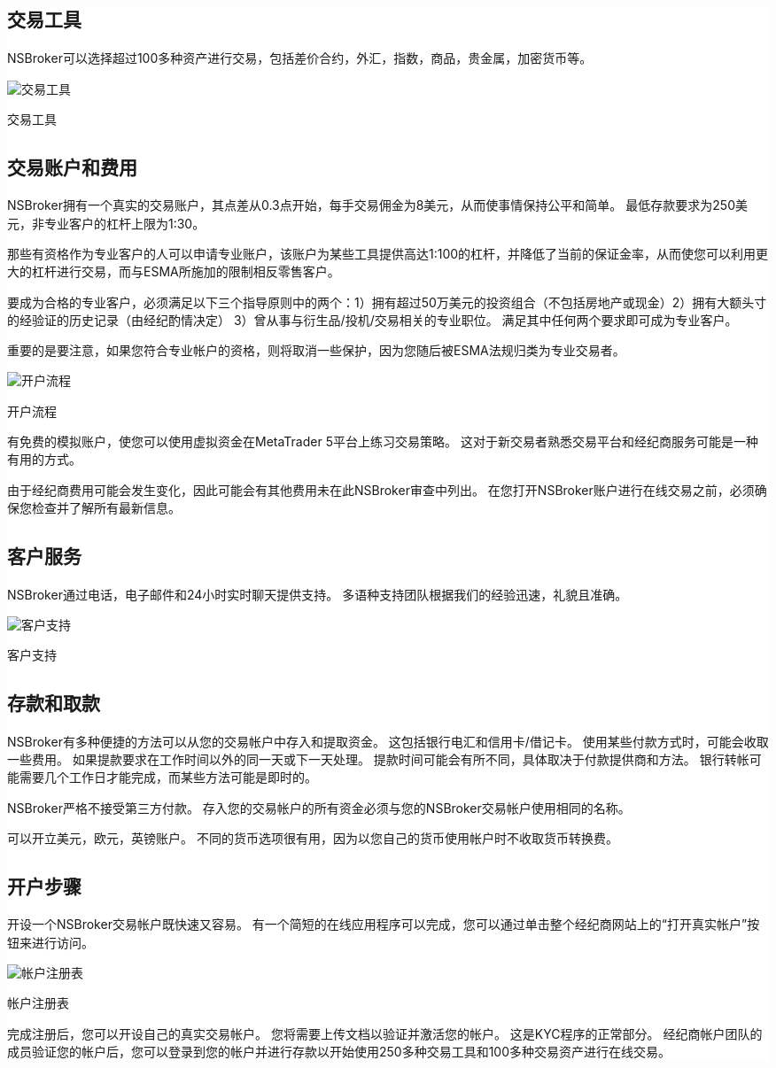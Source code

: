 ## 交易工具

NSBroker可以选择超过100多种资产进行交易，包括差价合约，外汇，指数，商品，贵金属，加密货币等。

![交易工具](https://cdn.fendou.la/funstoutiao/2020/11/NSBroker-Review-Trading-Instruments-1024x272.png "交易工具")

交易工具

## 交易账户和费用

NSBroker拥有一个真实的交易账户，其点差从0.3点开始，每手交易佣金为8美元，从而使事情保持公平和简单。 最低存款要求为250美元，非专业客户的杠杆上限为1:30。

那些有资格作为专业客户的人可以申请专业账户，该账户为某些工具提供高达1:100的杠杆，并降低了当前的保证金率，从而使您可以利用更大的杠杆进行交易，而与ESMA所施加的限制相反零售客户。

要成为合格的专业客户，必须满足以下三个指导原则中的两个：1）拥有超过50万美元的投资组合（不包括房地产或现金）2）拥有大额头寸的经验证的历史记录（由经纪酌情决定） 3）曾从事与衍生品/投机/交易相关的专业职位。 满足其中任何两个要求即可成为专业客户。

重要的是要注意，如果您符合专业帐户的资格，则将取消一些保护，因为您随后被ESMA法规归类为专业交易者。

![开户流程](https://cdn.fendou.la/funstoutiao/2020/11/NSBroker-Review-Account-Opening-Process-1024x383.png "开户流程")

开户流程

有免费的模拟账户，使您可以使用虚拟资金在MetaTrader 5平台上练习交易策略。 这对于新交易者熟悉交易平台和经纪商服务可能是一种有用的方式。

由于经纪商费用可能会发生变化，因此可能会有其他费用未在此NSBroker审查中列出。 在您打开NSBroker账户进行在线交易之前，必须确保您检查并了解所有最新信息。

## 客户服务

NSBroker通过电话，电子邮件和24小时实时聊天提供支持。 多语种支持团队根据我们的经验迅速，礼貌且准确。

![客户支持](https://cdn.fendou.la/funstoutiao/2020/11/NSBroker-Review-Customer-Support-1024x90.png "客户支持")

客户支持

## 存款和取款

NSBroker有多种便捷的方法可以从您的交易帐户中存入和提取资金。 这包括银行电汇和信用卡/借记卡。 使用某些付款方式时，可能会收取一些费用。 如果提款要求在工作时间以外的同一天或下一天处理。 提款时间可能会有所不同，具体取决于付款提供商和方法。 银行转帐可能需要几个工作日才能完成，而某些方法可能是即时的。

NSBroker严格不接受第三方付款。 存入您的交易帐户的所有资金必须与您的NSBroker交易帐户使用相同的名称。

可以开立美元，欧元，英镑账户。 不同的货币选项很有用，因为以您自己的货币使用帐户时不收取货币转换费。

## 开户步骤

开设一个NSBroker交易帐户既快速又容易。 有一个简短的在线应用程序可以完成，您可以通过单击整个经纪商网站上的“打开真实帐户”按钮来进行访问。

![帐户注册表](https://cdn.fendou.la/funstoutiao/2020/11/NSBroker-Review-Account-Registration-Form.png "帐户注册表")

帐户注册表

完成注册后，您可以开设自己的真实交易帐户。 您将需要上传文档以验证并激活您的帐户。 这是KYC程序的正常部分。 经纪商帐户团队的成员验证您的帐户后，您可以登录到您的帐户并进行存款以开始使用250多种交易工具和100多种交易资产进行在线交易。

